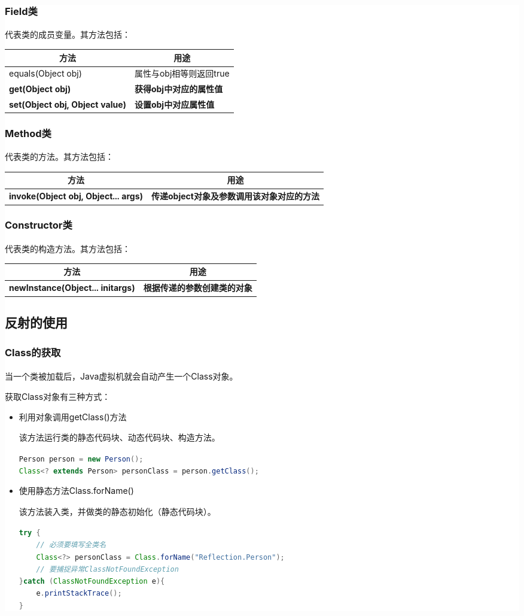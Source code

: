 

### Field类

代表类的成员变量。其方法包括：

| 方法                              | 用途                      |
| --------------------------------- | ------------------------- |
| equals(Object obj)                | 属性与obj相等则返回true   |
| **get(Object obj)**               | **获得obj中对应的属性值** |
| **set(Object obj, Object value)** | **设置obj中对应属性值**   |



### Method类

代表类的方法。其方法包括：

| 方法                                   | 用途                                         |
| -------------------------------------- | -------------------------------------------- |
| **invoke(Object obj, Object... args)** | **传递object对象及参数调用该对象对应的方法** |



### Constructor类

代表类的构造方法。其方法包括：

| 方法                                | 用途                           |
| ----------------------------------- | ------------------------------ |
| **newInstance(Object... initargs)** | **根据传递的参数创建类的对象** |



## 反射的使用

### Class的获取

当一个类被加载后，Java虚拟机就会自动产生一个Class对象。

获取Class对象有三种方式：

- 利用对象调用getClass()方法

  该方法运行类的静态代码块、动态代码块、构造方法。

  ```java
  Person person = new Person();
  Class<? extends Person> personClass = person.getClass();
  ```

- 使用静态方法Class.forName()

  该方法装入类，并做类的静态初始化（静态代码块）。

  ```java
  try {
      // 必须要填写全类名
      Class<?> personClass = Class.forName("Reflection.Person");
      // 要捕捉异常ClassNotFoundException
  }catch (ClassNotFoundException e){
      e.printStackTrace();
  }
  ```
